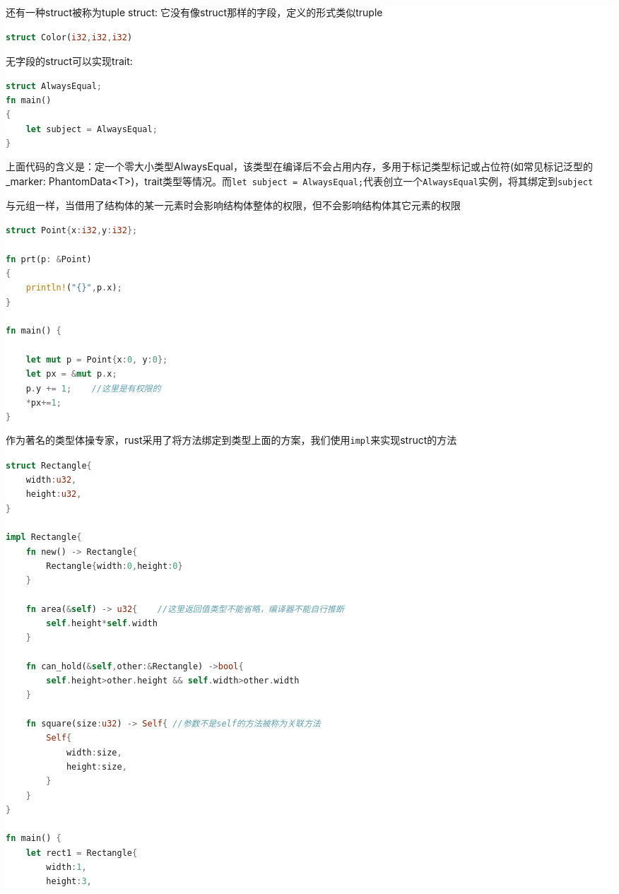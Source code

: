 还有一种struct被称为tuple struct: 它没有像struct那样的字段，定义的形式类似truple
```rust
struct Color(i32,i32,i32)
```

无字段的struct可以实现trait: 
```rust
struct AlwaysEqual;
fn main()
{
    let subject = AlwaysEqual;
}
```
上面代码的含义是：定一个零大小类型AlwaysEqual，该类型在编译后不会占用内存，多用于标记类型标记或占位符(如常见标记泛型的_marker: PhantomData\<T\>)，trait类型等情况。而`let subject = AlwaysEqual;`代表创立一个`AlwaysEqual`实例，将其绑定到`subject`  

与元组一样，当借用了结构体的某一元素时会影响结构体整体的权限，但不会影响结构体其它元素的权限
```rust
struct Point{x:i32,y:i32};

fn prt(p: &Point)
{
    println!("{}",p.x);
}

fn main() {

    let mut p = Point{x:0, y:0};
    let px = &mut p.x;
    p.y += 1;    //这里是有权限的
    *px+=1;
}
```

作为著名的类型体操专家，rust采用了将方法绑定到类型上面的方案，我们使用`impl`来实现struct的方法
```rust
struct Rectangle{
    width:u32,
    height:u32,
}

impl Rectangle{
    fn new() -> Rectangle{
        Rectangle{width:0,height:0}
    }

    fn area(&self) -> u32{    //这里返回值类型不能省略，编译器不能自行推断
        self.height*self.width
    }

    fn can_hold(&self,other:&Rectangle) ->bool{
        self.height>other.height && self.width>other.width
    }

    fn square(size:u32) -> Self{ //参数不是self的方法被称为关联方法
        Self{
            width:size,
            height:size,
        }
    }
}

fn main() {
    let rect1 = Rectangle{
        width:1,
        height:3,
```